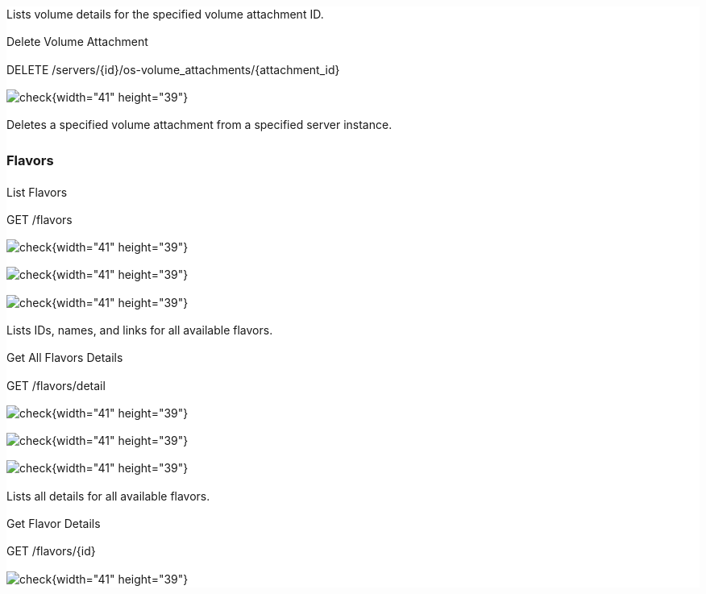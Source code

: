 <span>Lists volume details for the specified volume attachment
ID.</span>

<span>Delete Volume Attachment</span>

<span>DELETE
/servers/{id}/os-volume\_attachments/{attachment\_id}</span>





![check](https://8026b2e3760e2433679c-fffceaebb8c6ee053c935e8915a3fbe7.ssl.cf2.rackcdn.com/field/image/green%20checkmark_1.png){width="41"
height="39"}

<span>Deletes a specified volume attachment from a specified server
instance.</span>

### Flavors

<span>List Flavors</span>

<span>GET /flavors</span>

![check](https://8026b2e3760e2433679c-fffceaebb8c6ee053c935e8915a3fbe7.ssl.cf2.rackcdn.com/field/image/green%20checkmark_1.png){width="41"
height="39"}

![check](https://8026b2e3760e2433679c-fffceaebb8c6ee053c935e8915a3fbe7.ssl.cf2.rackcdn.com/field/image/green%20checkmark_1.png){width="41"
height="39"}

![check](https://8026b2e3760e2433679c-fffceaebb8c6ee053c935e8915a3fbe7.ssl.cf2.rackcdn.com/field/image/green%20checkmark_1.png){width="41"
height="39"}

<span>Lists IDs, names, and links for all available flavors.</span>

<span>Get All Flavors Details</span>

<span>GET /flavors/detail</span>

![check](https://8026b2e3760e2433679c-fffceaebb8c6ee053c935e8915a3fbe7.ssl.cf2.rackcdn.com/field/image/green%20checkmark_1.png){width="41"
height="39"}

![check](https://8026b2e3760e2433679c-fffceaebb8c6ee053c935e8915a3fbe7.ssl.cf2.rackcdn.com/field/image/green%20checkmark_1.png){width="41"
height="39"}

![check](https://8026b2e3760e2433679c-fffceaebb8c6ee053c935e8915a3fbe7.ssl.cf2.rackcdn.com/field/image/green%20checkmark_1.png){width="41"
height="39"}

<span>Lists all details for all available flavors.</span>

<span>Get Flavor Details</span>

<span>GET /flavors/{id}</span>

![check](https://8026b2e3760e2433679c-fffceaebb8c6ee053c935e8915a3fbe7.ssl.cf2.rackcdn.com/field/image/green%20checkmark_1.png){width="41"
height="39"}
